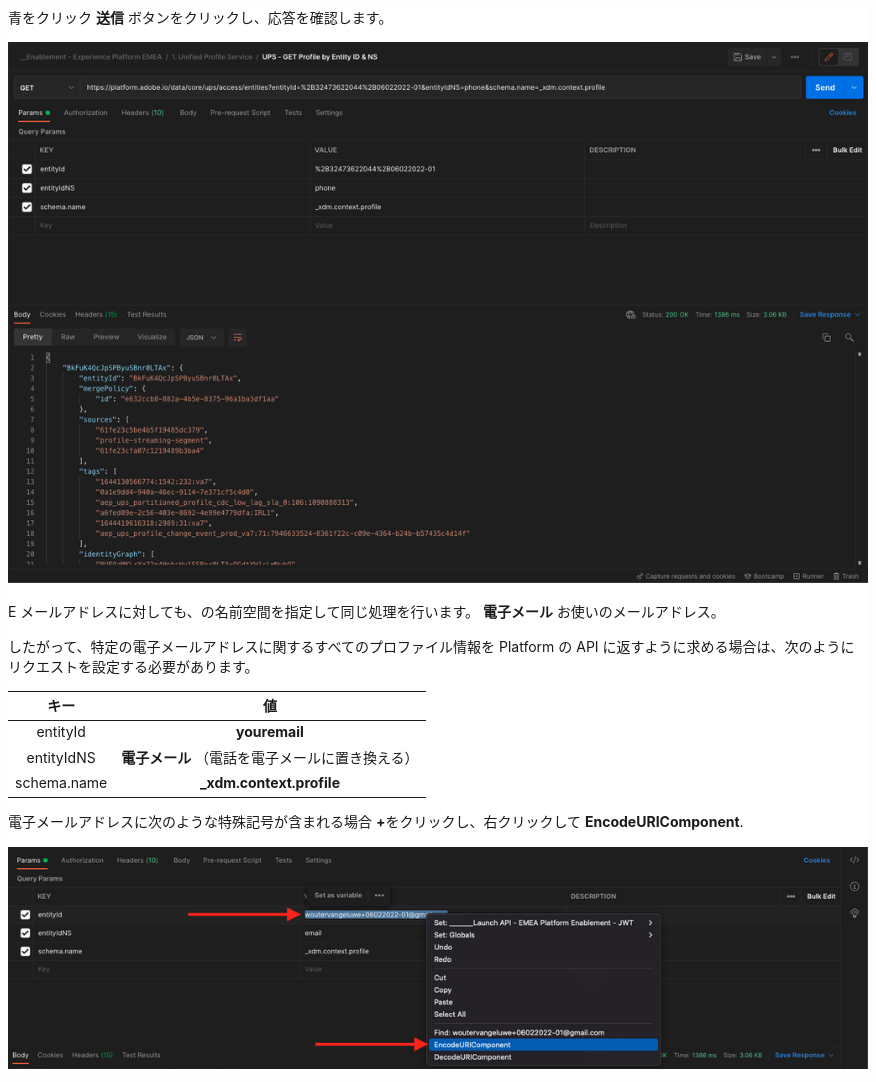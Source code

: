 青をクリック **送信** ボタンをクリックし、応答を確認します。

![Postman](./images/callmobilenrresponse.png)

E メールアドレスに対しても、の名前空間を指定して同じ処理を行います。 **電子メール** お使いのメールアドレス。

したがって、特定の電子メールアドレスに関するすべてのプロファイル情報を Platform の API に返すように求める場合は、次のようにリクエストを設定する必要があります。

| キー | 値 |
|:-------------:| :---------------:| 
| entityId | **youremail** |
| entityIdNS | **電子メール** （電話を電子メールに置き換える） |
| schema.name | **_xdm.context.profile** |

電子メールアドレスに次のような特殊記号が含まれる場合 **+**&#x200B;をクリックし、右クリックして **EncodeURIComponent**.

![Postman](./images/encodeemail.png)
